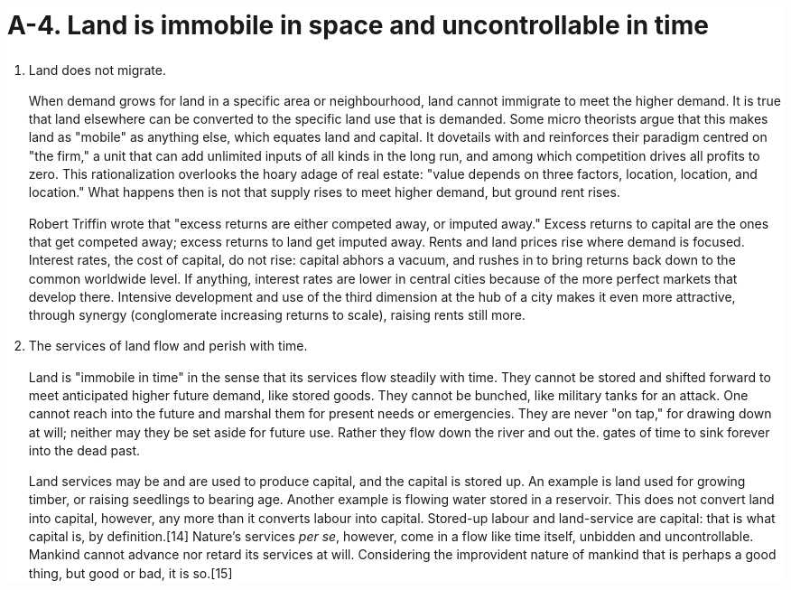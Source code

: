 # A-4. Land is immobile in space and uncontrollable in time

1.  Land does not migrate.
    
    When demand grows for land in a specific area or neighbourhood, land
    cannot immigrate to meet the higher demand. It is true that land
    elsewhere can be converted to the specific land use that is
    demanded. Some micro theorists argue that this makes land as
    "mobile" as anything else, which equates land and capital. It
    dovetails with and reinforces their paradigm centred on "the firm,"
    a unit that can add unlimited inputs of all kinds in the long run,
    and among which competition drives all profits to zero. This
    rationalization overlooks the hoary adage of real estate: "value
    depends on three factors, location, location, and location." What
    happens then is not that supply rises to meet higher demand, but
    ground rent rises.
    
    Robert Triffin wrote that "excess returns are either competed away,
    or imputed away." Excess returns to capital are the ones that get
    competed away; excess returns to land get imputed away. Rents and
    land prices rise where demand is focused. Interest rates, the cost
    of capital, do not rise: capital abhors a vacuum, and rushes in to
    bring returns back down to the common worldwide level. If anything,
    interest rates are lower in central cities because of the more
    perfect markets that develop there. Intensive development and use of
    the third dimension at the hub of a city makes it even more
    attractive, through synergy (conglomerate increasing returns to
    scale), raising rents still more.

2.  The services of land flow and perish with time.
    
    Land is "immobile in time" in the sense that its services flow
    steadily with time. They cannot be stored and shifted forward to
    meet anticipated higher future demand, like stored goods. They
    cannot be bunched, like military tanks for an attack. One cannot
    reach into the future and marshal them for present needs or
    emergencies. They are never "on tap," for drawing down at will;
    neither may they be set aside for future use. Rather they flow down
    the river and out the. gates of time to sink forever into the dead
    past.
    
    Land services may be and are used to produce capital, and the
    capital is stored up. An example is land used for growing timber, or
    raising seedlings to bearing age. Another example is flowing water
    stored in a reservoir. This does not convert land into capital,
    however, any more than it converts labour into capital. Stored-up
    labour and land-service are capital: that is what capital is, by
    definition.\[14\] Nature’s services *per se*, however, come in a
    flow like time itself, unbidden and uncontrollable. Mankind cannot
    advance nor retard its services at will. Considering the improvident
    nature of mankind that is perhaps a good thing, but good or bad, it
    is so.\[15\]
    